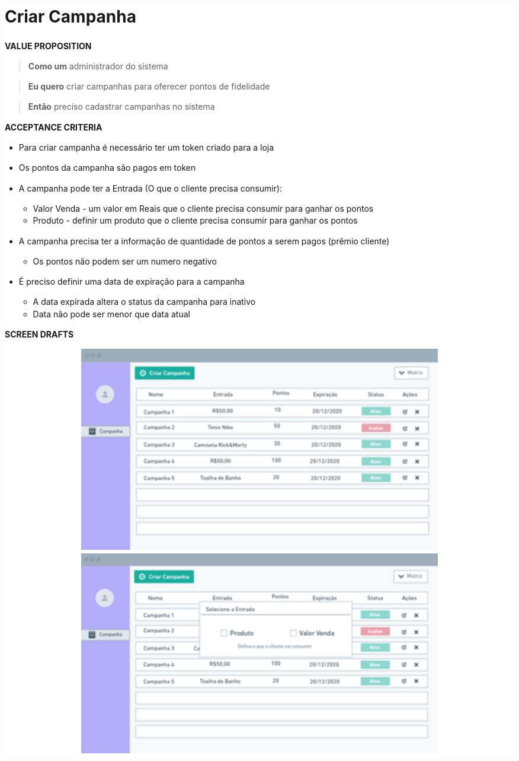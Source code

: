 # Criar Campanha

<p><strong>VALUE PROPOSITION</strong></p>

> **Como um** administrador do sistema

> **Eu quero** criar campanhas para oferecer pontos de fidelidade

> **Então** preciso cadastrar campanhas no sistema

<p><strong>ACCEPTANCE CRITERIA</strong></p>

- Para criar campanha é necessário ter um token criado para a loja

- Os pontos da campanha são pagos em token

- A campanha pode ter a Entrada (O que o cliente precisa consumir):
    - Valor Venda - um valor em Reais que o cliente precisa consumir para ganhar os pontos
    - Produto - definir um produto que o cliente precisa consumir para ganhar os pontos

- A campanha precisa ter a informação de quantidade de pontos a serem pagos (prêmio cliente)
    - Os pontos não podem ser um numero negativo

- É preciso definir uma data de expiração para a campanha
    - A data expirada altera o status da campanha para inativo
    - Data não pode ser menor que data atual

<p><strong>SCREEN DRAFTS</strong></p>

<p align="center">
  <img width=70% src="img/Campanha1.png">
  <img width=70% src="img/Campanha2.png">
</p>
